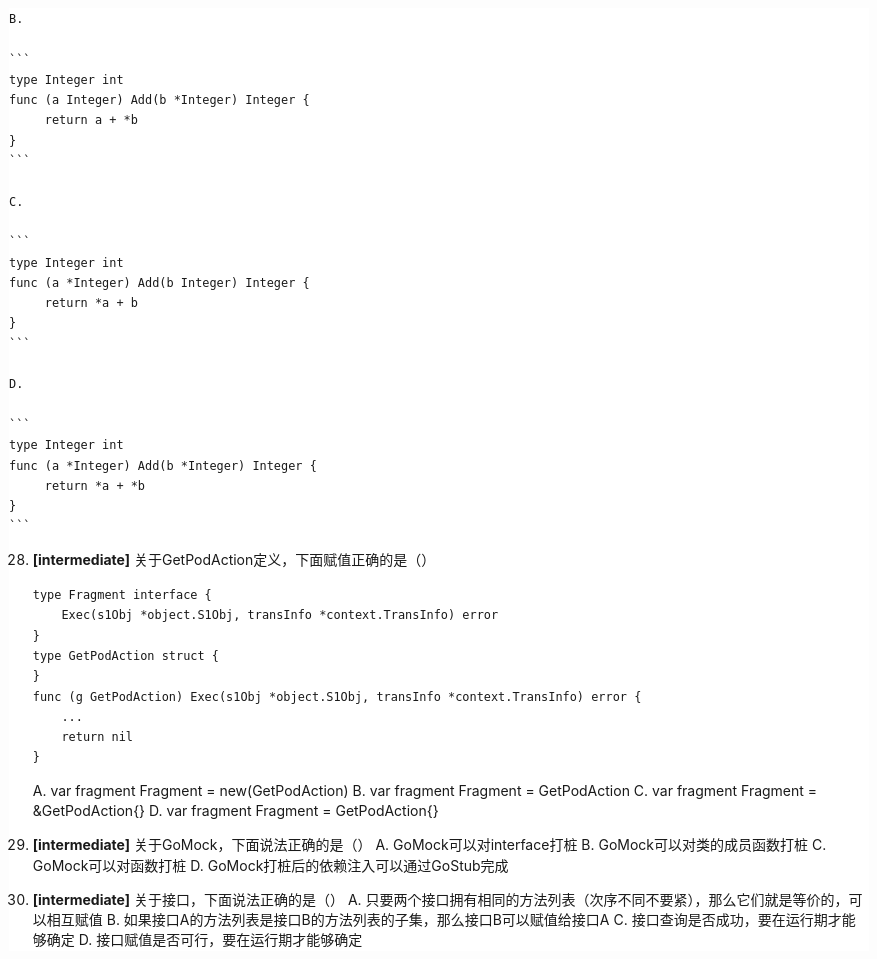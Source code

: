     B.

    ```
    type Integer int
    func (a Integer) Add(b *Integer) Integer {
         return a + *b
    }
    ```

    C.

    ```
    type Integer int
    func (a *Integer) Add(b Integer) Integer {
         return *a + b
    }
    ```

    D.

    ```
    type Integer int
    func (a *Integer) Add(b *Integer) Integer {
         return *a + *b
    }
    ```

28. **[intermediate]** 关于GetPodAction定义，下面赋值正确的是（）

    ```
    type Fragment interface {
        Exec(s1Obj *object.S1Obj, transInfo *context.TransInfo) error
    }
    type GetPodAction struct {
    }
    func (g GetPodAction) Exec(s1Obj *object.S1Obj, transInfo *context.TransInfo) error {
        ...
        return nil
    }
    ```

    A. var fragment Fragment = new(GetPodAction)
    B. var fragment Fragment = GetPodAction
    C. var fragment Fragment = &GetPodAction{}
    D. var fragment Fragment = GetPodAction{}

29. **[intermediate]** 关于GoMock，下面说法正确的是（）
    A. GoMock可以对interface打桩
    B. GoMock可以对类的成员函数打桩
    C. GoMock可以对函数打桩
    D. GoMock打桩后的依赖注入可以通过GoStub完成

30. **[intermediate]** 关于接口，下面说法正确的是（）
    A. 只要两个接口拥有相同的方法列表（次序不同不要紧），那么它们就是等价的，可以相互赋值
    B. 如果接口A的方法列表是接口B的方法列表的子集，那么接口B可以赋值给接口A
    C. 接口查询是否成功，要在运行期才能够确定
    D. 接口赋值是否可行，要在运行期才能够确定
